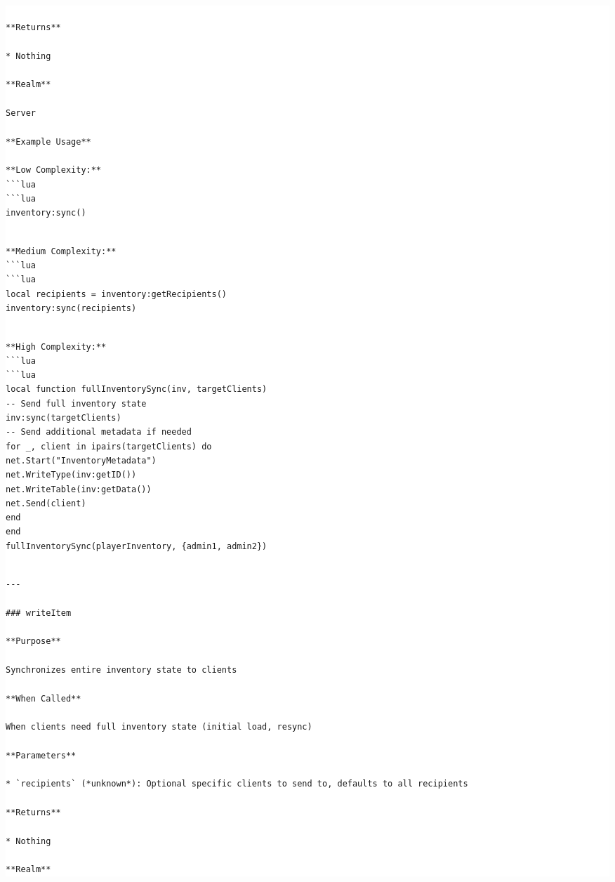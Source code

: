 ```

**Returns**

* Nothing

**Realm**

Server

**Example Usage**

**Low Complexity:**
```lua
```lua
inventory:sync()
```
```

**Medium Complexity:**
```lua
```lua
local recipients = inventory:getRecipients()
inventory:sync(recipients)
```
```

**High Complexity:**
```lua
```lua
local function fullInventorySync(inv, targetClients)
-- Send full inventory state
inv:sync(targetClients)
-- Send additional metadata if needed
for _, client in ipairs(targetClients) do
net.Start("InventoryMetadata")
net.WriteType(inv:getID())
net.WriteTable(inv:getData())
net.Send(client)
end
end
fullInventorySync(playerInventory, {admin1, admin2})
```
```

---

### writeItem

**Purpose**

Synchronizes entire inventory state to clients

**When Called**

When clients need full inventory state (initial load, resync)

**Parameters**

* `recipients` (*unknown*): Optional specific clients to send to, defaults to all recipients

**Returns**

* Nothing

**Realm**
```